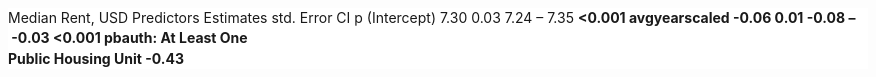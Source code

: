 </th>
<th colspan="4" style="border-top: double; text-align:center; font-style:normal; font-weight:bold; padding:0.2cm; ">
Median Rent, USD
</th>
</tr>
<tr>
<td style=" text-align:center; border-bottom:1px solid; font-style:italic; font-weight:normal;  text-align:left; ">
Predictors
</td>
<td style=" text-align:center; border-bottom:1px solid; font-style:italic; font-weight:normal;  ">
Estimates
</td>
<td style=" text-align:center; border-bottom:1px solid; font-style:italic; font-weight:normal;  ">
std. Error
</td>
<td style=" text-align:center; border-bottom:1px solid; font-style:italic; font-weight:normal;  ">
CI
</td>
<td style=" text-align:center; border-bottom:1px solid; font-style:italic; font-weight:normal;  ">
p
</td>
</tr>
<tr>
<td style=" padding:0.2cm; text-align:left; vertical-align:top; text-align:left; ">
(Intercept)
</td>
<td style=" padding:0.2cm; text-align:left; vertical-align:top; text-align:center;  ">
7.30
</td>
<td style=" padding:0.2cm; text-align:left; vertical-align:top; text-align:center;  ">
0.03
</td>
<td style=" padding:0.2cm; text-align:left; vertical-align:top; text-align:center;  ">
7.24 – 7.35
</td>
<td style=" padding:0.2cm; text-align:left; vertical-align:top; text-align:center;  ">
<strong>&lt;0.001
</td>
</tr>
<tr>
<td style=" padding:0.2cm; text-align:left; vertical-align:top; text-align:left; ">
avgyearscaled
</td>
<td style=" padding:0.2cm; text-align:left; vertical-align:top; text-align:center;  ">
-0.06
</td>
<td style=" padding:0.2cm; text-align:left; vertical-align:top; text-align:center;  ">
0.01
</td>
<td style=" padding:0.2cm; text-align:left; vertical-align:top; text-align:center;  ">
-0.08 – -0.03
</td>
<td style=" padding:0.2cm; text-align:left; vertical-align:top; text-align:center;  ">
<strong>&lt;0.001
</td>
</tr>
<tr>
<td style=" padding:0.2cm; text-align:left; vertical-align:top; text-align:left; ">
pbauth: At Least One<br>Public Housing Unit
</td>
<td style=" padding:0.2cm; text-align:left; vertical-align:top; text-align:center;  ">
-0.43
